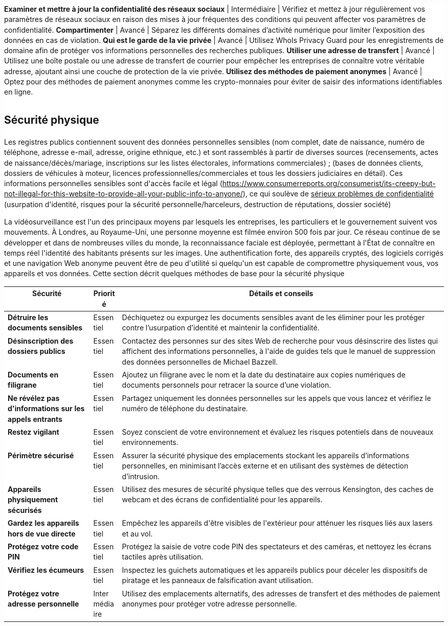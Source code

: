 **Examiner et mettre à jour la confidentialité des réseaux sociaux** | Intermédiaire | Vérifiez et mettez à jour régulièrement vos paramètres de réseaux sociaux en raison des mises à jour fréquentes des conditions qui peuvent affecter vos paramètres de confidentialité.
**Compartimenter** | Avancé | Séparez les différents domaines d’activité numérique pour limiter l’exposition des données en cas de violation.
**Qui est le garde de la vie privée** | Avancé | Utilisez WhoIs Privacy Guard pour les enregistrements de domaine afin de protéger vos informations personnelles des recherches publiques.
**Utiliser une adresse de transfert** | Avancé | Utilisez une boîte postale ou une adresse de transfert de courrier pour empêcher les entreprises de connaître votre véritable adresse, ajoutant ainsi une couche de protection de la vie privée.
**Utilisez des méthodes de paiement anonymes** | Avancé | Optez pour des méthodes de paiement anonymes comme les crypto-monnaies pour éviter de saisir des informations identifiables en ligne.


## Sécurité physique

Les registres publics contiennent souvent des données personnelles sensibles (nom complet, date de naissance, numéro de téléphone, adresse e-mail, adresse, origine ethnique, etc.) et sont rassemblés à partir de diverses sources (recensements, actes de naissance/décès/mariage, inscriptions sur les listes électorales, informations commerciales) ; (bases de données clients, dossiers de véhicules à moteur, licences professionnelles/commerciales et tous les dossiers judiciaires en détail). Ces informations personnelles sensibles sont d'accès facile et légal (https://www.consumerreports.org/consumerist/its-creepy-but-not-illegal-for-this-website-to-provide-all-your-public-info-to-anyone/), ce qui soulève de [sérieux problèmes de confidentialité](https://privacyrights.org/resources/public-records-internet-privacy-dilemma) (usurpation d'identité, risques pour la sécurité personnelle/harceleurs, destruction de réputations, dossier société)

La vidéosurveillance est l'un des principaux moyens par lesquels les entreprises, les particuliers et le gouvernement suivent vos mouvements. À Londres, au Royaume-Uni, une personne moyenne est filmée environ 500 fois par jour. Ce réseau continue de se développer et dans de nombreuses villes du monde, la reconnaissance faciale est déployée, permettant à l'État de connaître en temps réel l'identité des habitants présents sur les images.
Une authentification forte, des appareils cryptés, des logiciels corrigés et une navigation Web anonyme peuvent être de peu d'utilité si quelqu'un est capable de compromettre physiquement vous, vos appareils et vos données. Cette section décrit quelques méthodes de base pour la sécurité physique

**Sécurité** | **Priorité** | **Détails et conseils**
--- | --- | ---
**Détruire les documents sensibles** | Essentiel | Déchiquetez ou expurgez les documents sensibles avant de les éliminer pour les protéger contre l’usurpation d’identité et maintenir la confidentialité.
**Désinscription des dossiers publics** | Essentiel | Contactez des personnes sur des sites Web de recherche pour vous désinscrire des listes qui affichent des informations personnelles, à l'aide de guides tels que le manuel de suppression des données personnelles de Michael Bazzell.
**Documents en filigrane** | Essentiel | Ajoutez un filigrane avec le nom et la date du destinataire aux copies numériques de documents personnels pour retracer la source d’une violation.
**Ne révélez pas d'informations sur les appels entrants** | Essentiel | Partagez uniquement les données personnelles sur les appels que vous lancez et vérifiez le numéro de téléphone du destinataire.
**Restez vigilant** | Essentiel | Soyez conscient de votre environnement et évaluez les risques potentiels dans de nouveaux environnements.
**Périmètre sécurisé** | Essentiel | Assurer la sécurité physique des emplacements stockant les appareils d’informations personnelles, en minimisant l’accès externe et en utilisant des systèmes de détection d’intrusion.
**Appareils physiquement sécurisés** | Essentiel | Utilisez des mesures de sécurité physique telles que des verrous Kensington, des caches de webcam et des écrans de confidentialité pour les appareils.
**Gardez les appareils hors de vue directe** | Essentiel | Empêchez les appareils d'être visibles de l'extérieur pour atténuer les risques liés aux lasers et au vol.
**Protégez votre code PIN** | Essentiel | Protégez la saisie de votre code PIN des spectateurs et des caméras, et nettoyez les écrans tactiles après utilisation.
**Vérifiez les écumeurs** | Essentiel | Inspectez les guichets automatiques et les appareils publics pour déceler les dispositifs de piratage et les panneaux de falsification avant utilisation.
**Protégez votre adresse personnelle** | Intermédiaire | Utilisez des emplacements alternatifs, des adresses de transfert et des méthodes de paiement anonymes pour protéger votre adresse personnelle.